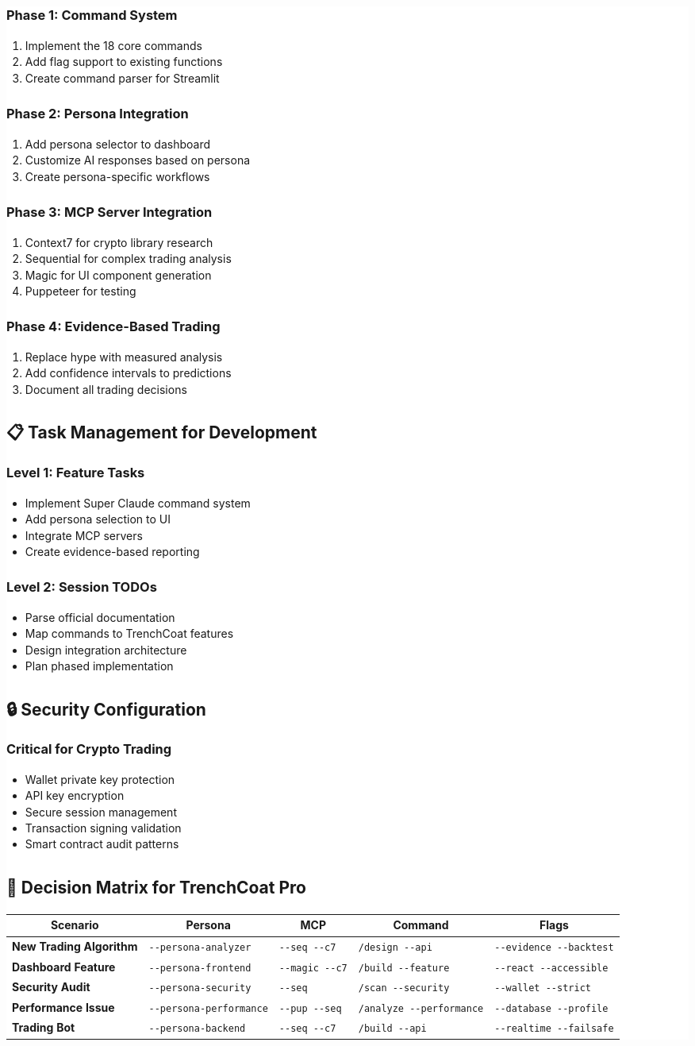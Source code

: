### Phase 1: Command System
1. Implement the 18 core commands
2. Add flag support to existing functions
3. Create command parser for Streamlit

### Phase 2: Persona Integration
1. Add persona selector to dashboard
2. Customize AI responses based on persona
3. Create persona-specific workflows

### Phase 3: MCP Server Integration
1. Context7 for crypto library research
2. Sequential for complex trading analysis
3. Magic for UI component generation
4. Puppeteer for testing

### Phase 4: Evidence-Based Trading
1. Replace hype with measured analysis
2. Add confidence intervals to predictions
3. Document all trading decisions

## 📋 Task Management for Development

### Level 1: Feature Tasks
- Implement Super Claude command system
- Add persona selection to UI
- Integrate MCP servers
- Create evidence-based reporting

### Level 2: Session TODOs
- Parse official documentation
- Map commands to TrenchCoat features
- Design integration architecture
- Plan phased implementation

## 🔒 Security Configuration

### Critical for Crypto Trading
- Wallet private key protection
- API key encryption
- Secure session management
- Transaction signing validation
- Smart contract audit patterns

## 🎯 Decision Matrix for TrenchCoat Pro

| **Scenario** | **Persona** | **MCP** | **Command** | **Flags** |
|--------------|-------------|---------|-------------|-----------|
| **New Trading Algorithm** | `--persona-analyzer` | `--seq --c7` | `/design --api` | `--evidence --backtest` |
| **Dashboard Feature** | `--persona-frontend` | `--magic --c7` | `/build --feature` | `--react --accessible` |
| **Security Audit** | `--persona-security` | `--seq` | `/scan --security` | `--wallet --strict` |
| **Performance Issue** | `--persona-performance` | `--pup --seq` | `/analyze --performance` | `--database --profile` |
| **Trading Bot** | `--persona-backend` | `--seq --c7` | `/build --api` | `--realtime --failsafe` |
